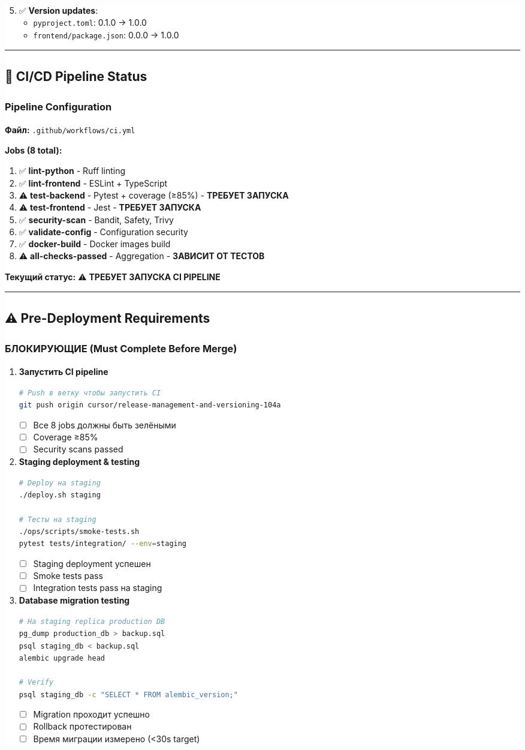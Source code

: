 5. ✅ **Version updates**:
   - `pyproject.toml`: 0.1.0 → 1.0.0
   - `frontend/package.json`: 0.0.0 → 1.0.0

---

## 🎯 CI/CD Pipeline Status

### Pipeline Configuration

**Файл:** `.github/workflows/ci.yml`

**Jobs (8 total):**
1. ✅ **lint-python** - Ruff linting
2. ✅ **lint-frontend** - ESLint + TypeScript
3. ⚠️ **test-backend** - Pytest + coverage (≥85%) - **ТРЕБУЕТ ЗАПУСКА**
4. ⚠️ **test-frontend** - Jest - **ТРЕБУЕТ ЗАПУСКА**
5. ✅ **security-scan** - Bandit, Safety, Trivy
6. ✅ **validate-config** - Configuration security
7. ✅ **docker-build** - Docker images build
8. ⚠️ **all-checks-passed** - Aggregation - **ЗАВИСИТ ОТ ТЕСТОВ**

**Текущий статус:** ⚠️ **ТРЕБУЕТ ЗАПУСКА CI PIPELINE**

---

## ⚠️ Pre-Deployment Requirements

### БЛОКИРУЮЩИЕ (Must Complete Before Merge)

1. **Запустить CI pipeline**
   ```bash
   # Push в ветку чтобы запустить CI
   git push origin cursor/release-management-and-versioning-104a
   ```
   - [ ] Все 8 jobs должны быть зелёными
   - [ ] Coverage ≥85%
   - [ ] Security scans passed

2. **Staging deployment & testing**
   ```bash
   # Deploy на staging
   ./deploy.sh staging
   
   # Тесты на staging
   ./ops/scripts/smoke-tests.sh
   pytest tests/integration/ --env=staging
   ```
   - [ ] Staging deployment успешен
   - [ ] Smoke tests pass
   - [ ] Integration tests pass на staging

3. **Database migration testing**
   ```bash
   # На staging replica production DB
   pg_dump production_db > backup.sql
   psql staging_db < backup.sql
   alembic upgrade head
   
   # Verify
   psql staging_db -c "SELECT * FROM alembic_version;"
   ```
   - [ ] Migration проходит успешно
   - [ ] Rollback протестирован
   - [ ] Время миграции измерено (<30s target)
